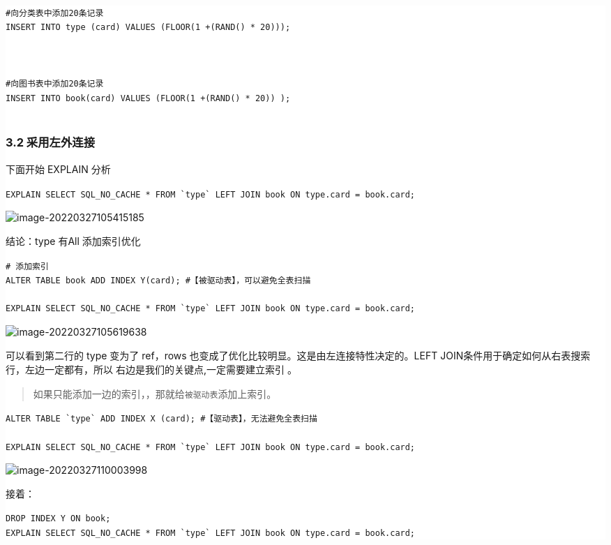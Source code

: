 

```mysql
#向分类表中添加20条记录
INSERT INTO type (card) VALUES (FLOOR(1 +(RAND() * 20)));



#向图书表中添加20条记录
INSERT INTO book(card) VALUES (FLOOR(1 +(RAND() * 20)) );


```



### 3.2 采用左外连接

下面开始 EXPLAIN 分析  

```mysql
EXPLAIN SELECT SQL_NO_CACHE * FROM `type` LEFT JOIN book ON type.card = book.card;
```

![image-20220327105415185](http://jason243.online/DatabasesNote/MySQL/learn_mysql_ksf/第10章_索引优化与查询优化.assets/image-20220327105415185.png)

结论：type 有All
添加索引优化  

```mysql
# 添加索引
ALTER TABLE book ADD INDEX Y(card); #【被驱动表】，可以避免全表扫描

EXPLAIN SELECT SQL_NO_CACHE * FROM `type` LEFT JOIN book ON type.card = book.card;
```

![image-20220327105619638](http://jason243.online/DatabasesNote/MySQL/learn_mysql_ksf/第10章_索引优化与查询优化.assets/image-20220327105619638.png)

可以看到第二行的 type 变为了 ref，rows 也变成了优化比较明显。这是由左连接特性决定的。LEFT JOIN条件用于确定如何从右表搜索行，左边一定都有，所以 右边是我们的关键点,一定需要建立索引 。  

> 如果只能添加一边的索引，，那就给`被驱动表`添加上索引。



```mysql
ALTER TABLE `type` ADD INDEX X (card); #【驱动表】，无法避免全表扫描

EXPLAIN SELECT SQL_NO_CACHE * FROM `type` LEFT JOIN book ON type.card = book.card;
```

![image-20220327110003998](http://jason243.online/DatabasesNote/MySQL/learn_mysql_ksf/第10章_索引优化与查询优化.assets/image-20220327110003998.png)

接着：  

```mysql
DROP INDEX Y ON book;
EXPLAIN SELECT SQL_NO_CACHE * FROM `type` LEFT JOIN book ON type.card = book.card;
```
